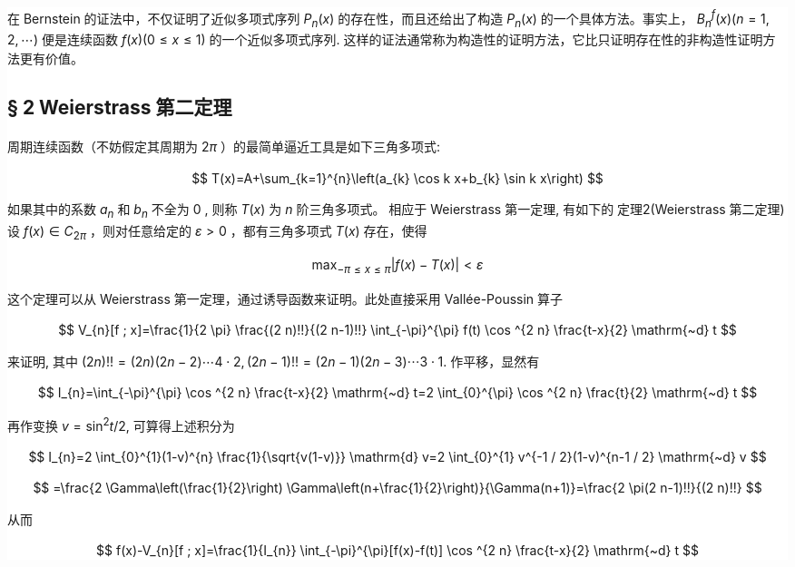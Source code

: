 在 Bernstein 的证法中，不仅证明了近似多项式序列 $P_{n}(x)$ 的存在性，而且还给出了构造 $P_{n}(x)$ 的一个具体方法。事实上， $B_{n}^{f}(x)(n=1,2, \cdots)$ 便是连续函数 $f(x)(0 \leqslant x \leqslant 1)$ 的一个近似多项式序列. 这样的证法通常称为构造性的证明方法，它比只证明存在性的非构造性证明方法更有价值。

## § 2 Weierstrass 第二定理

周期连续函数（不妨假定其周期为 $2 \pi$ ）的最简单逼近工具是如下三角多项式:

$$
T(x)=A+\sum_{k=1}^{n}\left(a_{k} \cos k x+b_{k} \sin k x\right)
$$

如果其中的系数 $a_{n}$ 和 $b_{n}$ 不全为 0 , 则称 $T(x)$ 为 $n$ 阶三角多项式。
相应于 Weierstrass 第一定理, 有如下的
定理2(Weierstrass 第二定理) 设 $f(x) \in C_{2 \pi}$ ，则对任意给定的 $\varepsilon>0$ ，都有三角多项式 $T(x)$ 存在，使得

$$
\begin{equation*}
\max _{-\pi \leq x \leq \pi}|f(x)-T(x)|<\varepsilon \tag{2.1}
\end{equation*}
$$

这个定理可以从 Weierstrass 第一定理，通过诱导函数来证明。此处直接采用 Vallée-Poussin 算子

$$
V_{n}[f ; x]=\frac{1}{2 \pi} \frac{(2 n)!!}{(2 n-1)!!} \int_{-\pi}^{\pi} f(t) \cos ^{2 n} \frac{t-x}{2} \mathrm{~d} t
$$

来证明, 其中
$(2 n)!!=(2 n)(2 n-2) \cdots 4 \cdot 2,(2 n-1)!!=(2 n-1)(2 n-3) \cdots 3 \cdot 1$.
作平移，显然有

$$
I_{n}=\int_{-\pi}^{\pi} \cos ^{2 n} \frac{t-x}{2} \mathrm{~d} t=2 \int_{0}^{\pi} \cos ^{2 n} \frac{t}{2} \mathrm{~d} t
$$

再作变换 $v=\sin ^{2} t / 2$, 可算得上述积分为

$$
I_{n}=2 \int_{0}^{1}(1-v)^{n} \frac{1}{\sqrt{v(1-v)}} \mathrm{d} v=2 \int_{0}^{1} v^{-1 / 2}(1-v)^{n-1 / 2} \mathrm{~d} v
$$

$$
=\frac{2 \Gamma\left(\frac{1}{2}\right) \Gamma\left(n+\frac{1}{2}\right)}{\Gamma(n+1)}=\frac{2 \pi(2 n-1)!!}{(2 n)!!}
$$

从而

$$
f(x)-V_{n}[f ; x]=\frac{1}{I_{n}} \int_{-\pi}^{\pi}[f(x)-f(t)] \cos ^{2 n} \frac{t-x}{2} \mathrm{~d} t
$$
